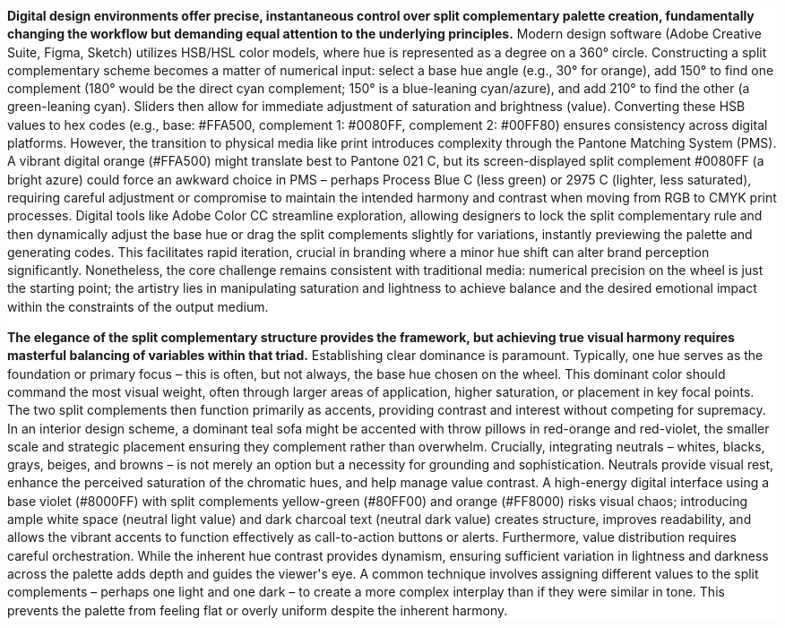 **Digital design environments offer precise, instantaneous control over split complementary palette creation, fundamentally changing the workflow but demanding equal attention to the underlying principles.** Modern design software (Adobe Creative Suite, Figma, Sketch) utilizes HSB/HSL color models, where hue is represented as a degree on a 360° circle. Constructing a split complementary scheme becomes a matter of numerical input: select a base hue angle (e.g., 30° for orange), add 150° to find one complement (180° would be the direct cyan complement; 150° is a blue-leaning cyan/azure), and add 210° to find the other (a green-leaning cyan). Sliders then allow for immediate adjustment of saturation and brightness (value). Converting these HSB values to hex codes (e.g., base: #FFA500, complement 1: #0080FF, complement 2: #00FF80) ensures consistency across digital platforms. However, the transition to physical media like print introduces complexity through the Pantone Matching System (PMS). A vibrant digital orange (#FFA500) might translate best to Pantone 021 C, but its screen-displayed split complement #0080FF (a bright azure) could force an awkward choice in PMS – perhaps Process Blue C (less green) or 2975 C (lighter, less saturated), requiring careful adjustment or compromise to maintain the intended harmony and contrast when moving from RGB to CMYK print processes. Digital tools like Adobe Color CC streamline exploration, allowing designers to lock the split complementary rule and then dynamically adjust the base hue or drag the split complements slightly for variations, instantly previewing the palette and generating codes. This facilitates rapid iteration, crucial in branding where a minor hue shift can alter brand perception significantly. Nonetheless, the core challenge remains consistent with traditional media: numerical precision on the wheel is just the starting point; the artistry lies in manipulating saturation and lightness to achieve balance and the desired emotional impact within the constraints of the output medium.

**The elegance of the split complementary structure provides the framework, but achieving true visual harmony requires masterful balancing of variables within that triad.** Establishing clear dominance is paramount. Typically, one hue serves as the foundation or primary focus – this is often, but not always, the base hue chosen on the wheel. This dominant color should command the most visual weight, often through larger areas of application, higher saturation, or placement in key focal points. The two split complements then function primarily as accents, providing contrast and interest without competing for supremacy. In an interior design scheme, a dominant teal sofa might be accented with throw pillows in red-orange and red-violet, the smaller scale and strategic placement ensuring they complement rather than overwhelm. Crucially, integrating neutrals – whites, blacks, grays, beiges, and browns – is not merely an option but a necessity for grounding and sophistication. Neutrals provide visual rest, enhance the perceived saturation of the chromatic hues, and help manage value contrast. A high-energy digital interface using a base violet (#8000FF) with split complements yellow-green (#80FF00) and orange (#FF8000) risks visual chaos; introducing ample white space (neutral light value) and dark charcoal text (neutral dark value) creates structure, improves readability, and allows the vibrant accents to function effectively as call-to-action buttons or alerts. Furthermore, value distribution requires careful orchestration. While the inherent hue contrast provides dynamism, ensuring sufficient variation in lightness and darkness across the palette adds depth and guides the viewer's eye. A common technique involves assigning different values to the split complements – perhaps one light and one dark – to create a more complex interplay than if they were similar in tone. This prevents the palette from feeling flat or overly uniform despite the inherent harmony.

